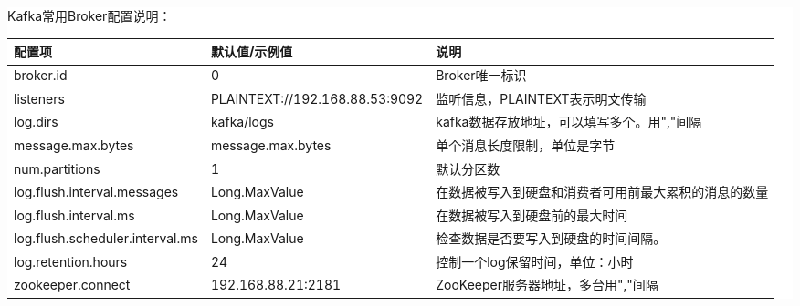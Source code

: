 Kafka常用Broker配置说明：

| 配置项                          | 默认值/示例值                  | 说明                                                 |
| :------------------------------ | :----------------------------- | :--------------------------------------------------- |
| broker.id                       | 0                              | Broker唯一标识                                       |
| listeners                       | PLAINTEXT://192.168.88.53:9092 | 监听信息，PLAINTEXT表示明文传输                      |
| log.dirs                        | kafka/logs                     | kafka数据存放地址，可以填写多个。用","间隔           |
| message.max.bytes               | message.max.bytes              | 单个消息长度限制，单位是字节                         |
| num.partitions                  | 1                              | 默认分区数                                           |
| log.flush.interval.messages     | Long.MaxValue                  | 在数据被写入到硬盘和消费者可用前最大累积的消息的数量 |
| log.flush.interval.ms           | Long.MaxValue                  | 在数据被写入到硬盘前的最大时间                       |
| log.flush.scheduler.interval.ms | Long.MaxValue                  | 检查数据是否要写入到硬盘的时间间隔。                 |
| log.retention.hours             | 24                             | 控制一个log保留时间，单位：小时                      |
| zookeeper.connect               | 192.168.88.21:2181             | ZooKeeper服务器地址，多台用","间隔                   |